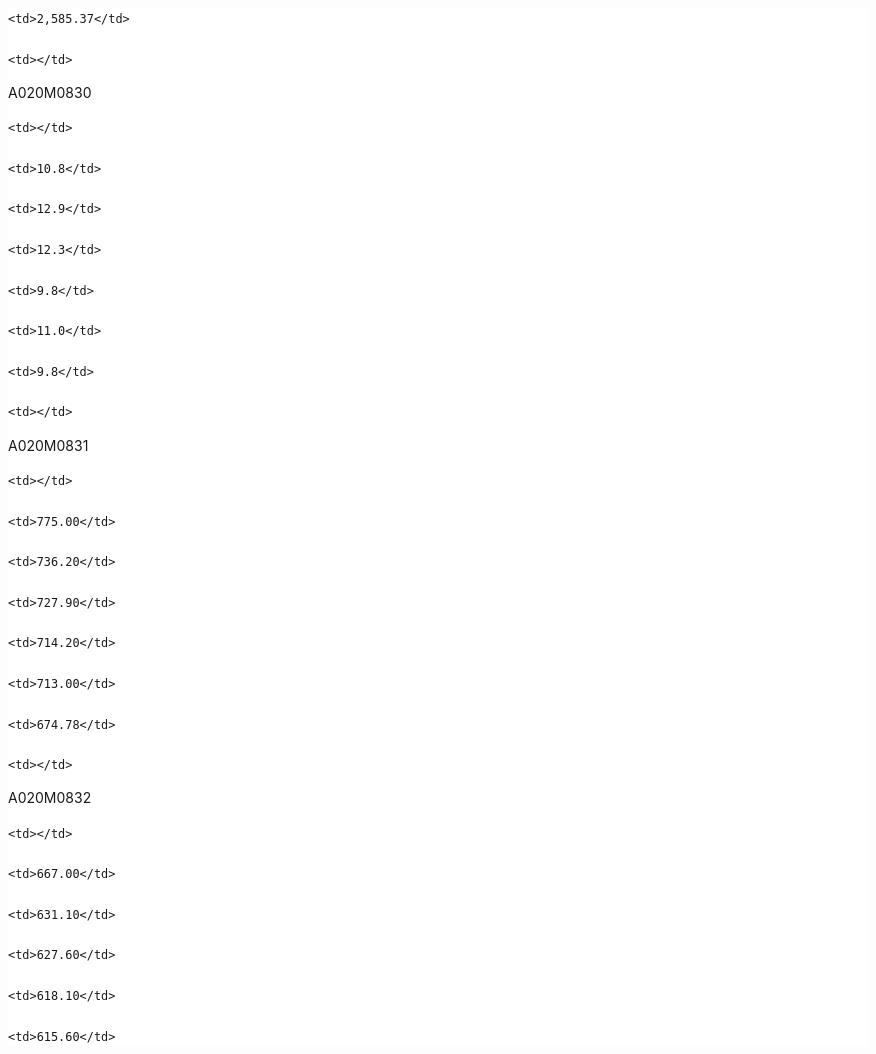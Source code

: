     <td>2,585.37</td>
    
    <td></td>
    

</tr>

<tr>
    <td>A020M0830</td>
    
    <td></td>
    
    <td>10.8</td>
    
    <td>12.9</td>
    
    <td>12.3</td>
    
    <td>9.8</td>
    
    <td>11.0</td>
    
    <td>9.8</td>
    
    <td></td>
    

</tr>

<tr>
    <td>A020M0831</td>
    
    <td></td>
    
    <td>775.00</td>
    
    <td>736.20</td>
    
    <td>727.90</td>
    
    <td>714.20</td>
    
    <td>713.00</td>
    
    <td>674.78</td>
    
    <td></td>
    

</tr>

<tr>
    <td>A020M0832</td>
    
    <td></td>
    
    <td>667.00</td>
    
    <td>631.10</td>
    
    <td>627.60</td>
    
    <td>618.10</td>
    
    <td>615.60</td>
    